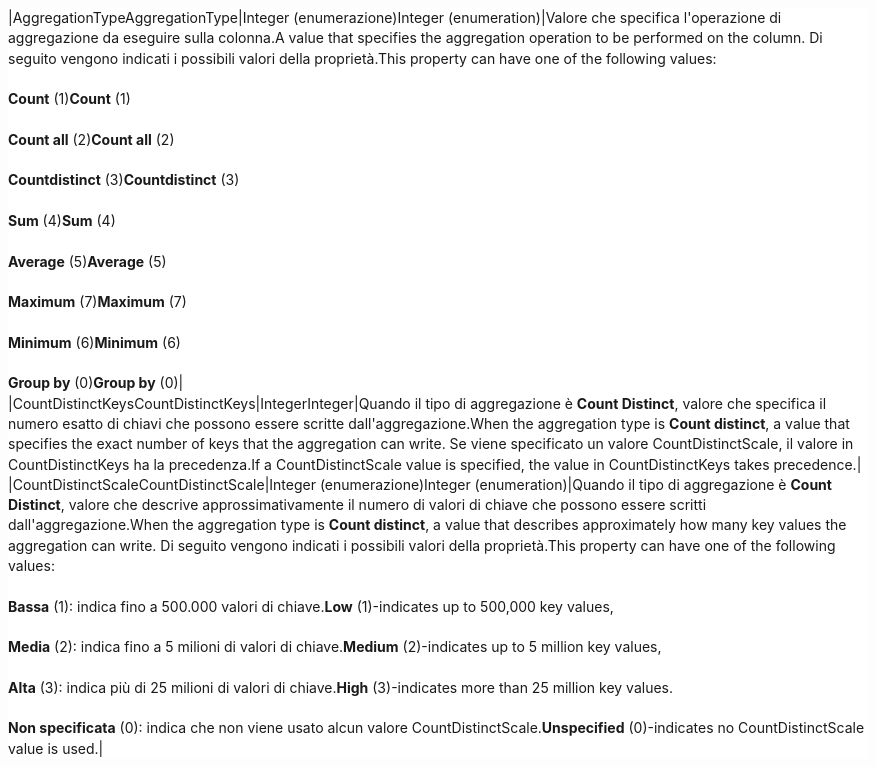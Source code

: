 |<span data-ttu-id="2aec2-204">AggregationType</span><span class="sxs-lookup"><span data-stu-id="2aec2-204">AggregationType</span></span>|<span data-ttu-id="2aec2-205">Integer (enumerazione)</span><span class="sxs-lookup"><span data-stu-id="2aec2-205">Integer (enumeration)</span></span>|<span data-ttu-id="2aec2-206">Valore che specifica l'operazione di aggregazione da eseguire sulla colonna.</span><span class="sxs-lookup"><span data-stu-id="2aec2-206">A value that specifies the aggregation operation to be performed on the column.</span></span> <span data-ttu-id="2aec2-207">Di seguito vengono indicati i possibili valori della proprietà.</span><span class="sxs-lookup"><span data-stu-id="2aec2-207">This property can have one of the following values:</span></span><br /><br /> <span data-ttu-id="2aec2-208">**Count** (1)</span><span class="sxs-lookup"><span data-stu-id="2aec2-208">**Count** (1)</span></span><br /><br /> <span data-ttu-id="2aec2-209">**Count all** (2)</span><span class="sxs-lookup"><span data-stu-id="2aec2-209">**Count all** (2)</span></span><br /><br /> <span data-ttu-id="2aec2-210">**Countdistinct** (3)</span><span class="sxs-lookup"><span data-stu-id="2aec2-210">**Countdistinct** (3)</span></span><br /><br /> <span data-ttu-id="2aec2-211">**Sum** (4)</span><span class="sxs-lookup"><span data-stu-id="2aec2-211">**Sum** (4)</span></span><br /><br /> <span data-ttu-id="2aec2-212">**Average** (5)</span><span class="sxs-lookup"><span data-stu-id="2aec2-212">**Average** (5)</span></span><br /><br /> <span data-ttu-id="2aec2-213">**Maximum** (7)</span><span class="sxs-lookup"><span data-stu-id="2aec2-213">**Maximum** (7)</span></span><br /><br /> <span data-ttu-id="2aec2-214">**Minimum** (6)</span><span class="sxs-lookup"><span data-stu-id="2aec2-214">**Minimum** (6)</span></span><br /><br /> <span data-ttu-id="2aec2-215">**Group by** (0)</span><span class="sxs-lookup"><span data-stu-id="2aec2-215">**Group by** (0)</span></span>|  
|<span data-ttu-id="2aec2-216">CountDistinctKeys</span><span class="sxs-lookup"><span data-stu-id="2aec2-216">CountDistinctKeys</span></span>|<span data-ttu-id="2aec2-217">Integer</span><span class="sxs-lookup"><span data-stu-id="2aec2-217">Integer</span></span>|<span data-ttu-id="2aec2-218">Quando il tipo di aggregazione è **Count Distinct**, valore che specifica il numero esatto di chiavi che possono essere scritte dall'aggregazione.</span><span class="sxs-lookup"><span data-stu-id="2aec2-218">When the aggregation type is **Count distinct**, a value that specifies the exact number of keys that the aggregation can write.</span></span> <span data-ttu-id="2aec2-219">Se viene specificato un valore CountDistinctScale, il valore in CountDistinctKeys ha la precedenza.</span><span class="sxs-lookup"><span data-stu-id="2aec2-219">If a CountDistinctScale value is specified, the value in CountDistinctKeys takes precedence.</span></span>|  
|<span data-ttu-id="2aec2-220">CountDistinctScale</span><span class="sxs-lookup"><span data-stu-id="2aec2-220">CountDistinctScale</span></span>|<span data-ttu-id="2aec2-221">Integer (enumerazione)</span><span class="sxs-lookup"><span data-stu-id="2aec2-221">Integer (enumeration)</span></span>|<span data-ttu-id="2aec2-222">Quando il tipo di aggregazione è **Count Distinct**, valore che descrive approssimativamente il numero di valori di chiave che possono essere scritti dall'aggregazione.</span><span class="sxs-lookup"><span data-stu-id="2aec2-222">When the aggregation type is **Count distinct**, a value that describes approximately how many key values the aggregation can write.</span></span> <span data-ttu-id="2aec2-223">Di seguito vengono indicati i possibili valori della proprietà.</span><span class="sxs-lookup"><span data-stu-id="2aec2-223">This property can have one of the following values:</span></span><br /><br /> <span data-ttu-id="2aec2-224">**Bassa** (1): indica fino a 500.000 valori di chiave.</span><span class="sxs-lookup"><span data-stu-id="2aec2-224">**Low** (1)-indicates up to 500,000 key values,</span></span><br /><br /> <span data-ttu-id="2aec2-225">**Media** (2): indica fino a 5 milioni di valori di chiave.</span><span class="sxs-lookup"><span data-stu-id="2aec2-225">**Medium** (2)-indicates up to 5 million key values,</span></span><br /><br /> <span data-ttu-id="2aec2-226">**Alta** (3): indica più di 25 milioni di valori di chiave.</span><span class="sxs-lookup"><span data-stu-id="2aec2-226">**High** (3)-indicates more than 25 million key values.</span></span><br /><br /> <span data-ttu-id="2aec2-227">**Non specificata** (0): indica che non viene usato alcun valore CountDistinctScale.</span><span class="sxs-lookup"><span data-stu-id="2aec2-227">**Unspecified** (0)-indicates no CountDistinctScale value is used.</span></span>|  